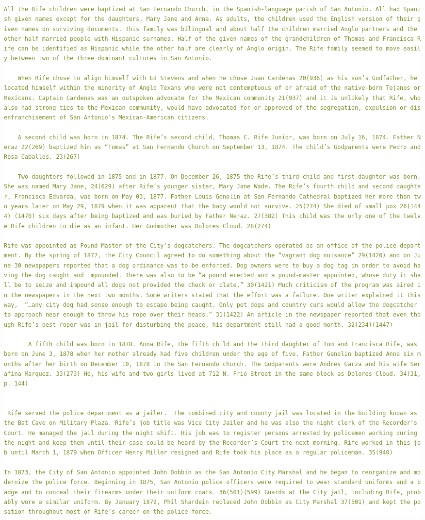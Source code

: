 ```yaml
All the Rife children were baptized at San Fernando Church, in the Spanish-language parish of San Antonio. All had Spanish given names except for the daughters, Mary Jane and Anna. As adults, the children used the English version of their given names on surviving documents. This family was bilingual and about half the children married Anglo partners and the other half married people with Hispanic surnames. Half of the given names of the grandchildren of Thomas and Francisca Rife can be identified as Hispanic while the other half are clearly of Anglo origin. The Rife family seemed to move easily between two of the three dominant cultures in San Antonio.

	When Rife chose to align himself with Ed Stevens and when he chose Juan Cardenas 20(936) as his son’s Godfather, he located himself within the minority of Anglo Texans who were not contemptuous of or afraid of the native-born Tejanos or Mexicans. Captain Cardenas was an outspoken advocate for the Mexican community 21(937) and it is unlikely that Rife, who also had strong ties to the Mexican community, would have advocated for or approved of the segregation, expulsion or disenfranchisement of San Antonio’s Mexican-American citizens.

	A second child was born in 1874. The Rife’s second child, Thomas C. Rife Junior, was born on July 16, 1874. Father Neraz 22(269) baptized him as “Tomas” at San Fernando Church on September 13, 1874. The child’s Godparents were Pedro and Rosa Caballos. 23(267)

	Two daughters followed in 1875 and in 1877. On December 26, 1875 the Rife’s third child and first daughter was born. She was named Mary Jane, 24(629) after Rife’s younger sister, Mary Jane Wade. The Rife’s fourth child and second daughter, Francisca Eduarda, was born on May 03, 1877. Father Louis Genolin at San Fernando Cathedral baptized her more than two years later on May 29, 1879 when it was apparent that the baby would not survive. 25(274) She died of small pox 26(1444) (1470) six days after being baptized and was buried by Father Neraz. 27(382) This child was the only one of the twelve Rife children to die as an infant. Her Godmother was Dolores Cloud. 28(274)

Rife was appointed as Pound Master of the City’s dogcatchers. The dogcatchers operated as an office of the police department. By the spring of 1877, the City Council agreed to do something about the “vagrant dog nuisance” 29(1420) and on June 30 newspapers reported that a dog ordinance was to be enforced. Dog owners were to buy a dog tag in order to avoid having the dog caught and impounded. There was also to be “a pound erected and a pound-master appointed, whose duty it shall be to seize and impound all dogs not provided the check or plate.” 30(1421) Much criticism of the program was aired in the newspapers in the next two months. Some writers stated that the effort was a failure. One writer explained it this way,  “…any city dog had sense enough to escape being caught. Only pet dogs and country curs would allow the dogcatcher to approach near enough to throw his rope over their heads.” 31(1422) An article in the newspaper reported that even though Rife’s best roper was in jail for disturbing the peace, his department still had a good month. 32(234)(1447)

       A fifth child was born in 1878. Anna Rife, the fifth child and the third daughter of Tom and Francisca Rife, was born on June 3, 1878 when her mother already had five children under the age of five. Father Genolin baptized Anna six months after her birth on December 10, 1878 in the San Fernando church. The Godparents were Andres Garza and his wife Serafina Marquez. 33(273) He, his wife and two girls lived at 712 N. Frio Street in the same block as Dolores Cloud. 34(31, p. 144)


 Rife served the police department as a jailer.  The combined city and county jail was located in the building known as the Bat Cave on Military Plaza. Rife’s job title was Vice City Jailer and he was also the night clerk of the Recorder’s Court. He managed the jail during the night shift. His job was to register persons arrested by policemen working during the night and keep them until their case could be heard by the Recorder’s Court the next morning. Rife worked in this job until March 1, 1879 when Officer Henry Miller resigned and Rife took his place as a regular policeman. 35(940)

In 1873, the City of San Antonio appointed John Dobbin as the San Antonio City Marshal and he began to reorganize and modernize the police force. Beginning in 1875, San Antonio police officers were required to wear standard uniforms and a badge and to conceal their firearms under their uniform coats. 36(501)(599) Guards at the City jail, including Rife, probably wore a similar uniform. By January 1879, Phil Shardein replaced John Dobbin as City Marshal 37(501) and kept the position throughout most of Rife’s career on the police force.

```